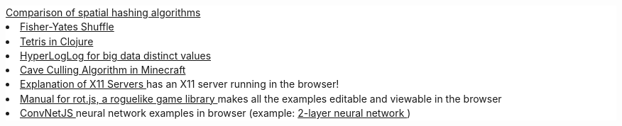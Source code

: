   <a href="http://zufallsgenerator.github.io/2014/01/26/visually-comparing-algorithms/">
   Comparison of spatial hashing algorithms
  </a>
 </li>
 <li>
  <a href="http://bost.ocks.org/mike/shuffle/">
   Fisher-Yates Shuffle
  </a>
 </li>
 <li>
  <a href="http://shaunlebron.github.io/t3tr0s-slides/#0">
   Tetris in Clojure
  </a>
 </li>
 <li>
  <a href="http://research.neustar.biz/2012/10/25/sketch-of-the-day-hyperloglog-cornerstone-of-a-big-data-infrastructure/">
   HyperLogLog for big data distinct values
  </a>
 </li>
 <li>
  <a href="http://tomcc.github.io/2014/08/31/visibility-1.html">
   Cave Culling Algorithm in Minecraft
  </a>
 </li>
 <li>
  <a href="http://magcius.github.io/xplain/article/">
   Explanation of X11 Servers
  </a>
  has an X11 server running in the browser!
 </li>
 <li>
  <a href="http://ondras.github.io/rot.js/manual/#intro">
   Manual for rot.js, a roguelike game library
  </a>
  makes all the examples editable and viewable in the browser
 </li>
 <li>
  <a href="http://cs.stanford.edu/people/karpathy/convnetjs/">
   ConvNetJS
  </a>
  neural network examples in browser (example:
  <a href="http://cs.stanford.edu/people/karpathy/convnetjs/demo/classify2d.html">
   2-layer neural network
  </a>
  )
 </li>
</ul>
